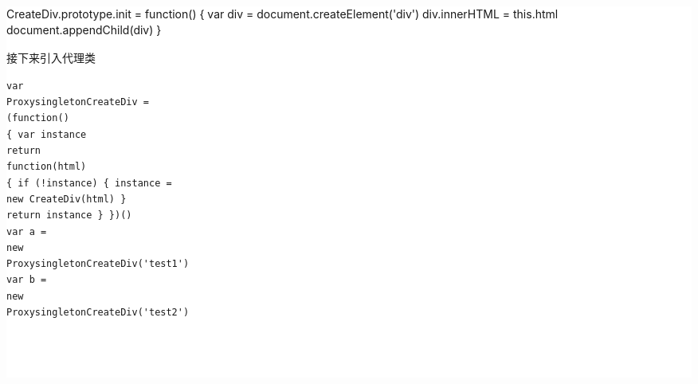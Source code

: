 CreateDiv.prototype.init = <span class="hljs-function"><span class="hljs-keyword">function</span>(<span class="hljs-params"></span>) </span>{
    <span class="hljs-keyword">var</span> div = <span class="hljs-built_in">document</span>.createElement(<span class="hljs-string">&apos;div&apos;</span>)
    div.innerHTML = <span class="hljs-keyword">this</span>.html
    <span class="hljs-built_in">document</span>.appendChild(div)
}</code></pre><p>&#x63A5;&#x4E0B;&#x6765;&#x5F15;&#x5165;&#x4EE3;&#x7406;&#x7C7B;</p><div class="widget-codetool" style="display:none"><div class="widget-codetool--inner"><span class="selectCode code-tool" data-toggle="tooltip" data-placement="top" title="" data-original-title="&#x5168;&#x9009;"></span> <span type="button" class="copyCode code-tool" data-toggle="tooltip" data-placement="top" data-clipboard-text="var ProxysingletonCreateDiv = (function() {
    var instance
    return function(html) {
        if (!instance) {
            instance = new CreateDiv(html)
        }
        return instance
    }
})()
var a = new ProxysingletonCreateDiv(&apos;test1&apos;)
var b = new ProxysingletonCreateDiv(&apos;test2&apos;)

alert(a === b) // true" title="" data-original-title="&#x590D;&#x5236;"></span> <span type="button" class="saveToNote code-tool" data-toggle="tooltip" data-placement="top" title="" data-original-title="&#x653E;&#x8FDB;&#x7B14;&#x8BB0;"></span></div></div><pre class="javascript hljs"><code class="javascript"><span class="hljs-keyword">var</span> ProxysingletonCreateDiv = (<span class="hljs-function"><span class="hljs-keyword">function</span>(<span class="hljs-params"></span>) </span>{
    <span class="hljs-keyword">var</span> instance
    <span class="hljs-keyword">return</span> <span class="hljs-function"><span class="hljs-keyword">function</span>(<span class="hljs-params">html</span>) </span>{
        <span class="hljs-keyword">if</span> (!instance) {
            instance = <span class="hljs-keyword">new</span> CreateDiv(html)
        }
        <span class="hljs-keyword">return</span> instance
    }
})()
<span class="hljs-keyword">var</span> a = <span class="hljs-keyword">new</span> ProxysingletonCreateDiv(<span class="hljs-string">&apos;test1&apos;</span>)
<span class="hljs-keyword">var</span> b = <span class="hljs-keyword">new</span> ProxysingletonCreateDiv(<span class="hljs-string">&apos;test2&apos;</span>)
